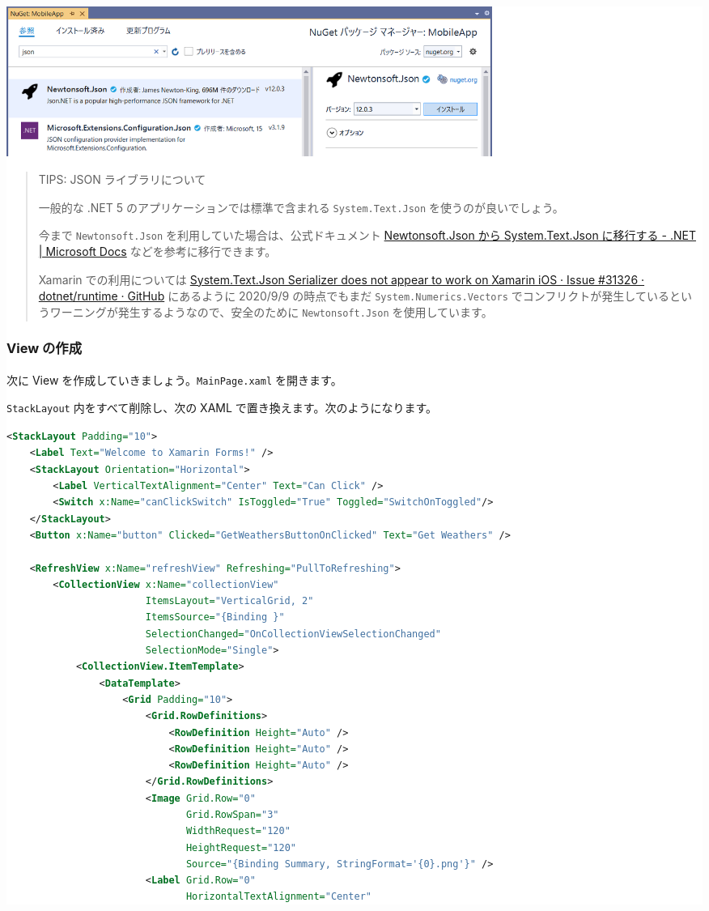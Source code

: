 <img src="./images/prism-22.png" width="600" />

> TIPS: JSON ライブラリについて
> 
> 一般的な .NET 5 のアプリケーションでは標準で含まれる `System.Text.Json` を使うのが良いでしょう。
> 
> 今まで `Newtonsoft.Json` を利用していた場合は、公式ドキュメント [Newtonsoft\.Json から System\.Text\.Json に移行する \- \.NET \| Microsoft Docs](https://docs.microsoft.com/ja-jp/dotnet/standard/serialization/system-text-json-migrate-from-newtonsoft-how-to) などを参考に移行できます。
> 
> Xamarin での利用については [System\.Text\.Json Serializer does not appear to work on Xamarin iOS · Issue \#31326 · dotnet/runtime · GitHub](https://github.com/dotnet/runtime/issues/31326) にあるように 2020/9/9 の時点でもまだ `System.Numerics.Vectors` でコンフリクトが発生しているというワーニングが発生するようなので、安全のために `Newtonsoft.Json` を使用しています。




### View の作成

次に View を作成していきましょう。`MainPage.xaml` を開きます。

`StackLayout` 内をすべて削除し、次の XAML で置き換えます。次のようになります。

```xml
<StackLayout Padding="10">
    <Label Text="Welcome to Xamarin Forms!" />
    <StackLayout Orientation="Horizontal">
        <Label VerticalTextAlignment="Center" Text="Can Click" />
        <Switch x:Name="canClickSwitch" IsToggled="True" Toggled="SwitchOnToggled"/>
    </StackLayout>
    <Button x:Name="button" Clicked="GetWeathersButtonOnClicked" Text="Get Weathers" />

    <RefreshView x:Name="refreshView" Refreshing="PullToRefreshing">
        <CollectionView x:Name="collectionView"
                        ItemsLayout="VerticalGrid, 2"
                        ItemsSource="{Binding }"
                        SelectionChanged="OnCollectionViewSelectionChanged"
                        SelectionMode="Single">
            <CollectionView.ItemTemplate>
                <DataTemplate>
                    <Grid Padding="10">
                        <Grid.RowDefinitions>
                            <RowDefinition Height="Auto" />
                            <RowDefinition Height="Auto" />
                            <RowDefinition Height="Auto" />
                        </Grid.RowDefinitions>
                        <Image Grid.Row="0"
                               Grid.RowSpan="3"
                               WidthRequest="120"
                               HeightRequest="120"
                               Source="{Binding Summary, StringFormat='{0}.png'}" />
                        <Label Grid.Row="0"
                               HorizontalTextAlignment="Center"
```